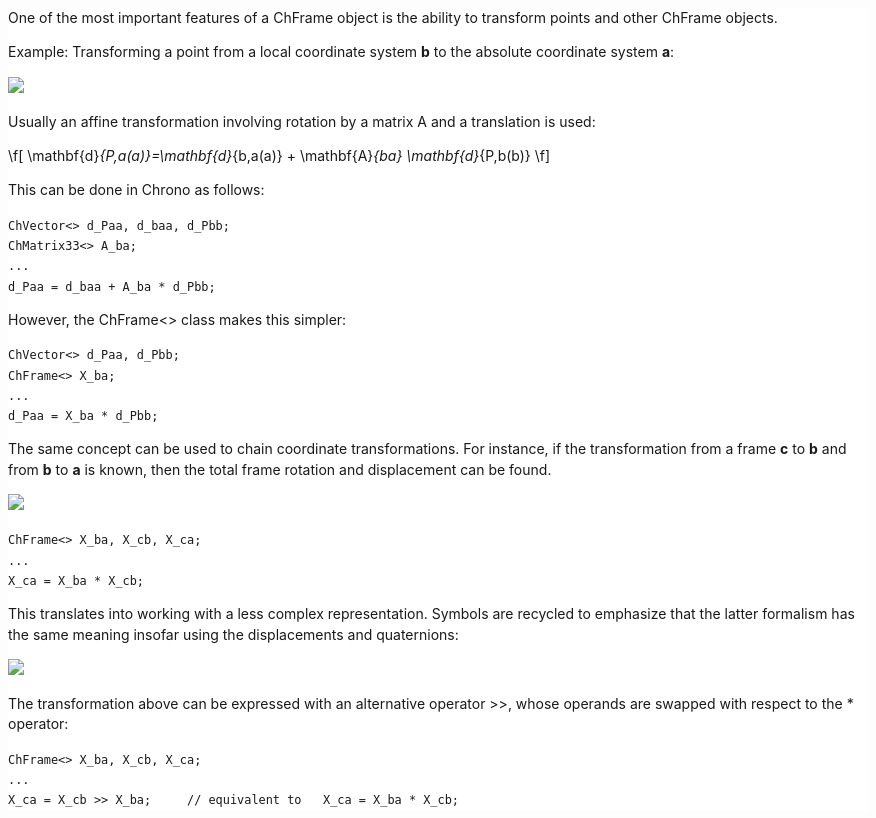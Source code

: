 One of the most important features of a ChFrame object is the 
ability to transform points and other ChFrame objects.

Example: Transforming a point from a local coordinate system **b** 
to the absolute coordinate system **a**:

![](coord_trasf1_point.png)

Usually an affine transformation involving rotation 
by a matrix A and a translation is used:


\f[
\mathbf{d}_{P,a(a)}=\mathbf{d}_{b,a(a)} + \mathbf{A}_{ba} \mathbf{d}_{P,b(b)}
\f]

This can be done in Chrono as follows:

~~~{.cpp}
ChVector<> d_Paa, d_baa, d_Pbb;
ChMatrix33<> A_ba;
...
d_Paa = d_baa + A_ba * d_Pbb;
~~~


However, the ChFrame<> class makes this simpler:

~~~{.cpp}
ChVector<> d_Paa, d_Pbb;
ChFrame<> X_ba;
...
d_Paa = X_ba * d_Pbb;
~~~

The same concept can be used to chain coordinate transformations. For instance, if the transformation from a frame **c** to **b** and from **b** to **a** is known,
then the total frame rotation and displacement can be found.

![](coord_trasf2_frame.png)


~~~{.cpp}
ChFrame<> X_ba, X_cb, X_ca;
...
X_ca = X_ba * X_cb;
~~~

This translates into working with a less complex representation. Symbols are recycled to emphasize that the latter formalism has 
the same meaning insofar using the displacements and quaternions:

![](coord_trasf3_frame.png)

The transformation above can be expressed with an alternative
operator >>, whose operands are swapped with respect to the * operator:

~~~{.cpp}
ChFrame<> X_ba, X_cb, X_ca;
...
X_ca = X_cb >> X_ba;     // equivalent to   X_ca = X_ba * X_cb;
~~~
